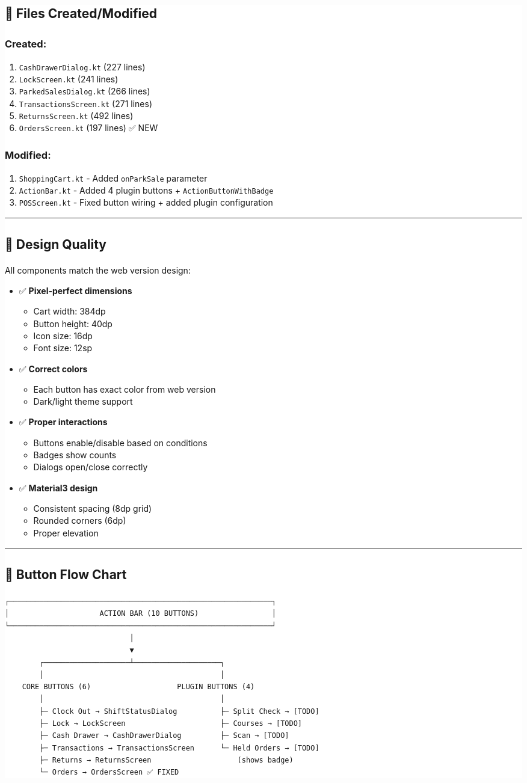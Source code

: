 
## 📂 Files Created/Modified

### **Created:**

1. `CashDrawerDialog.kt` (227 lines)
2. `LockScreen.kt` (241 lines)
3. `ParkedSalesDialog.kt` (266 lines)
4. `TransactionsScreen.kt` (271 lines)
5. `ReturnsScreen.kt` (492 lines)
6. `OrdersScreen.kt` (197 lines) ✅ NEW

### **Modified:**

1. `ShoppingCart.kt` - Added `onParkSale` parameter
2. `ActionBar.kt` - Added 4 plugin buttons + `ActionButtonWithBadge`
3. `POSScreen.kt` - Fixed button wiring + added plugin configuration

---

## 🎨 Design Quality

All components match the web version design:

- ✅ **Pixel-perfect dimensions**
    - Cart width: 384dp
    - Button height: 40dp
    - Icon size: 16dp
    - Font size: 12sp

- ✅ **Correct colors**
    - Each button has exact color from web version
    - Dark/light theme support

- ✅ **Proper interactions**
    - Buttons enable/disable based on conditions
    - Badges show counts
    - Dialogs open/close correctly

- ✅ **Material3 design**
    - Consistent spacing (8dp grid)
    - Rounded corners (6dp)
    - Proper elevation

---

## 🔄 Button Flow Chart

```
┌─────────────────────────────────────────────────────────────┐
│                     ACTION BAR (10 BUTTONS)                 │
└─────────────────────────────────────────────────────────────┘
                             │
                             ▼
        ┌────────────────────┴────────────────────┐
        │                                         │
    CORE BUTTONS (6)                    PLUGIN BUTTONS (4)
        │                                         │
        ├─ Clock Out → ShiftStatusDialog          ├─ Split Check → [TODO]
        ├─ Lock → LockScreen                      ├─ Courses → [TODO]
        ├─ Cash Drawer → CashDrawerDialog         ├─ Scan → [TODO]
        ├─ Transactions → TransactionsScreen      └─ Held Orders → [TODO]
        ├─ Returns → ReturnsScreen                    (shows badge)
        └─ Orders → OrdersScreen ✅ FIXED

```